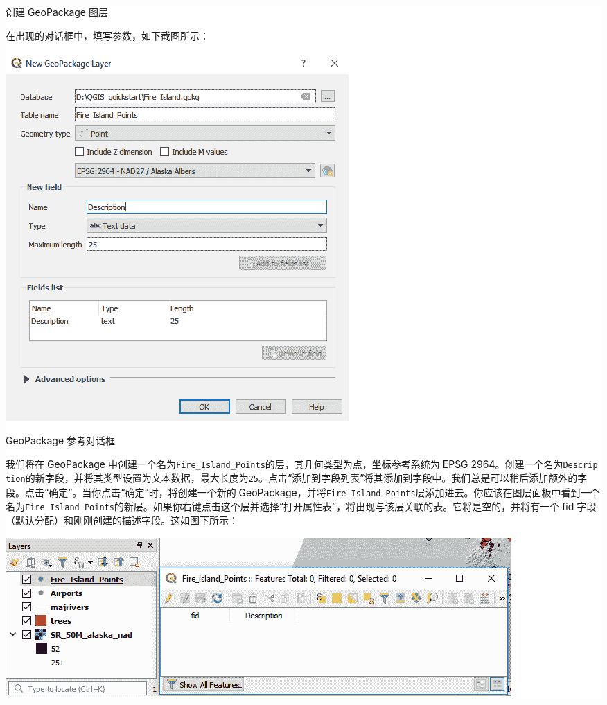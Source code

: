 创建 GeoPackage 图层

在出现的对话框中，填写参数，如下截图所示：

![图片](img/fb645eb0-ea60-435f-9910-aeb83c8783bd.png)

GeoPackage 参考对话框

我们将在 GeoPackage 中创建一个名为`Fire_Island_Points`的层，其几何类型为点，坐标参考系统为 EPSG 2964。创建一个名为`Description`的新字段，并将其类型设置为文本数据，最大长度为`25`。点击“添加到字段列表”将其添加到字段中。我们总是可以稍后添加额外的字段。点击“确定”。当你点击“确定”时，将创建一个新的 GeoPackage，并将`Fire_Island_Points`层添加进去。你应该在图层面板中看到一个名为`Fire_Island_Points`的新层。如果你右键点击这个层并选择“打开属性表”，将出现与该层关联的表。它将是空的，并将有一个 fid 字段（默认分配）和刚刚创建的描述字段。这如图下所示：

![截图](img/f9276fb8-42eb-45ff-b9c1-70d34ae7a9b5.png)
